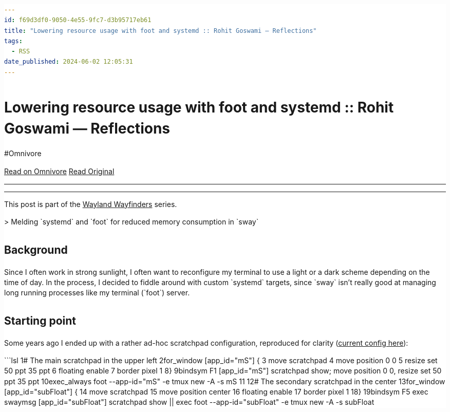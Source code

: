 ```yaml
---
id: f69d3df0-9050-4e55-9fc7-d3b95717eb61
title: "Lowering resource usage with foot and systemd :: Rohit Goswami — Reflections"
tags:
  - RSS
date_published: 2024-06-02 12:05:31
---
```


# Lowering resource usage with foot and systemd :: Rohit Goswami — Reflections
#Omnivore

[Read on Omnivore](https://omnivore.app/me/lowering-resource-usage-with-foot-and-systemd-rohit-goswami-refl-18fd9c1d745)
[Read Original](https://rgoswami.me/posts/lowering-resource-usage-foot-systemd/)



---

---

This post is part of the [Wayland Wayfinders](https:&#x2F;&#x2F;rgoswami.me&#x2F;series&#x2F;wayland-wayfinders&#x2F;) series.

&gt; Melding &#x60;systemd&#x60; and &#x60;foot&#x60; for reduced memory consumption in &#x60;sway&#x60;

## Background

Since I often work in strong sunlight, I often want to reconfigure my terminal to use a light or a dark scheme depending on the time of day. In the process, I decided to fiddle around with custom &#x60;systemd&#x60; targets, since &#x60;sway&#x60; isn’t really good at managing long running processes like my terminal (&#x60;foot&#x60;) server.

## Starting point

Some years ago I ended up with a rather ad-hoc scratchpad configuration, reproduced for clarity ([current config here](https:&#x2F;&#x2F;github.com&#x2F;HaoZeke&#x2F;Dotfiles&#x2F;tree&#x2F;chezmoi&#x2F;dot%5Fconfig&#x2F;sway)):

&#x60;&#x60;&#x60;lsl
 1# The main scratchpad in the upper left
 2for_window [app_id&#x3D;&quot;mS&quot;] {
 3    move scratchpad
 4    move position 0 0
 5    resize set 50 ppt 35 ppt
 6    floating enable
 7    border pixel 1
 8}
 9bindsym F1 [app_id&#x3D;&quot;mS&quot;] scratchpad show; move position 0 0, resize set 50 ppt 35 ppt
10exec_always foot --app-id&#x3D;&quot;mS&quot; -e tmux new -A -s mS
11
12# The secondary scratchpad in the center
13for_window [app_id&#x3D;&quot;subFloat&quot;] {
14    move scratchpad
15    move position center
16    floating enable
17    border pixel 1
18}
19bindsym F5 exec swaymsg [app_id&#x3D;&quot;subFloat&quot;] scratchpad show || exec foot --app-id&#x3D;&quot;subFloat&quot; -e tmux new -A -s subFloat